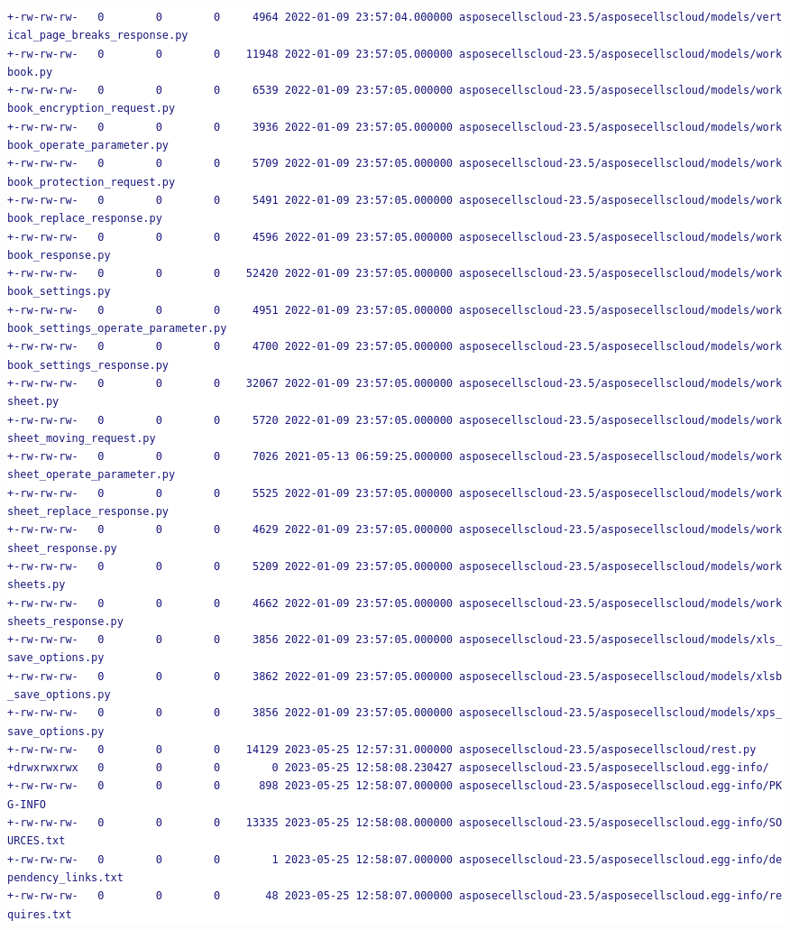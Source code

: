 ```diff
+-rw-rw-rw-   0        0        0     4964 2022-01-09 23:57:04.000000 asposecellscloud-23.5/asposecellscloud/models/vertical_page_breaks_response.py
+-rw-rw-rw-   0        0        0    11948 2022-01-09 23:57:05.000000 asposecellscloud-23.5/asposecellscloud/models/workbook.py
+-rw-rw-rw-   0        0        0     6539 2022-01-09 23:57:05.000000 asposecellscloud-23.5/asposecellscloud/models/workbook_encryption_request.py
+-rw-rw-rw-   0        0        0     3936 2022-01-09 23:57:05.000000 asposecellscloud-23.5/asposecellscloud/models/workbook_operate_parameter.py
+-rw-rw-rw-   0        0        0     5709 2022-01-09 23:57:05.000000 asposecellscloud-23.5/asposecellscloud/models/workbook_protection_request.py
+-rw-rw-rw-   0        0        0     5491 2022-01-09 23:57:05.000000 asposecellscloud-23.5/asposecellscloud/models/workbook_replace_response.py
+-rw-rw-rw-   0        0        0     4596 2022-01-09 23:57:05.000000 asposecellscloud-23.5/asposecellscloud/models/workbook_response.py
+-rw-rw-rw-   0        0        0    52420 2022-01-09 23:57:05.000000 asposecellscloud-23.5/asposecellscloud/models/workbook_settings.py
+-rw-rw-rw-   0        0        0     4951 2022-01-09 23:57:05.000000 asposecellscloud-23.5/asposecellscloud/models/workbook_settings_operate_parameter.py
+-rw-rw-rw-   0        0        0     4700 2022-01-09 23:57:05.000000 asposecellscloud-23.5/asposecellscloud/models/workbook_settings_response.py
+-rw-rw-rw-   0        0        0    32067 2022-01-09 23:57:05.000000 asposecellscloud-23.5/asposecellscloud/models/worksheet.py
+-rw-rw-rw-   0        0        0     5720 2022-01-09 23:57:05.000000 asposecellscloud-23.5/asposecellscloud/models/worksheet_moving_request.py
+-rw-rw-rw-   0        0        0     7026 2021-05-13 06:59:25.000000 asposecellscloud-23.5/asposecellscloud/models/worksheet_operate_parameter.py
+-rw-rw-rw-   0        0        0     5525 2022-01-09 23:57:05.000000 asposecellscloud-23.5/asposecellscloud/models/worksheet_replace_response.py
+-rw-rw-rw-   0        0        0     4629 2022-01-09 23:57:05.000000 asposecellscloud-23.5/asposecellscloud/models/worksheet_response.py
+-rw-rw-rw-   0        0        0     5209 2022-01-09 23:57:05.000000 asposecellscloud-23.5/asposecellscloud/models/worksheets.py
+-rw-rw-rw-   0        0        0     4662 2022-01-09 23:57:05.000000 asposecellscloud-23.5/asposecellscloud/models/worksheets_response.py
+-rw-rw-rw-   0        0        0     3856 2022-01-09 23:57:05.000000 asposecellscloud-23.5/asposecellscloud/models/xls_save_options.py
+-rw-rw-rw-   0        0        0     3862 2022-01-09 23:57:05.000000 asposecellscloud-23.5/asposecellscloud/models/xlsb_save_options.py
+-rw-rw-rw-   0        0        0     3856 2022-01-09 23:57:05.000000 asposecellscloud-23.5/asposecellscloud/models/xps_save_options.py
+-rw-rw-rw-   0        0        0    14129 2023-05-25 12:57:31.000000 asposecellscloud-23.5/asposecellscloud/rest.py
+drwxrwxrwx   0        0        0        0 2023-05-25 12:58:08.230427 asposecellscloud-23.5/asposecellscloud.egg-info/
+-rw-rw-rw-   0        0        0      898 2023-05-25 12:58:07.000000 asposecellscloud-23.5/asposecellscloud.egg-info/PKG-INFO
+-rw-rw-rw-   0        0        0    13335 2023-05-25 12:58:08.000000 asposecellscloud-23.5/asposecellscloud.egg-info/SOURCES.txt
+-rw-rw-rw-   0        0        0        1 2023-05-25 12:58:07.000000 asposecellscloud-23.5/asposecellscloud.egg-info/dependency_links.txt
+-rw-rw-rw-   0        0        0       48 2023-05-25 12:58:07.000000 asposecellscloud-23.5/asposecellscloud.egg-info/requires.txt
